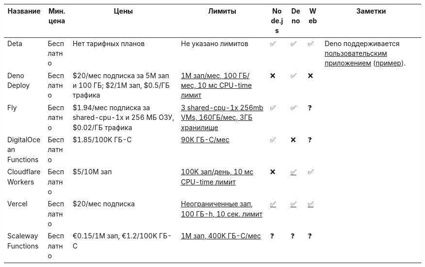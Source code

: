 | Название               | Мин. цена | Цены                                                                                                       | Лимиты                                                                                              | Node.js                                                                                  | Deno                                           | Web                                               | Заметки                                                                                                                                                                   |
| ---------------------- | --------- | ---------------------------------------------------------------------------------------------------------- | --------------------------------------------------------------------------------------------------- | ---------------------------------------------------------------------------------------- | ---------------------------------------------- | ------------------------------------------------- | ------------------------------------------------------------------------------------------------------------------------------------------------------------------------- |
| Deta                   | Бесплатно | Нет тарифных планов                                                                                        | Не указано лимитов                                                                                  | ✅                                                                                       | ✅                                             | ✅                                                | Deno поддерживается [пользовательским приложением](https://deta.space/docs/en/build/quick-starts/custom) ([пример](https://github.com/deta/starters/tree/main/deno-app)). |
| Deno Deploy            | Бесплатно | $20/мес подписка за 5M зап и 100 ГБ; $2/1М зап, $0.5/ГБ трафика                                            | [1M зап/мес, 100 ГБ/мес, 10 мс CPU-time лимит](https://deno.com/deploy/pricing)                     | ❌                                                                                       | ✅                                             | ❌                                                |                                                                                                                                                                           |
| Fly                    | Бесплатно | $1.94/мес подписка за shared-cpu-1x и 256 МБ ОЗУ, $0.02/ГБ трафика                                         | [3 shared-cpu-1x 256mb VMs, 160ГБ/мес, 3ГБ хранилище](https://fly.io/docs/about/pricing/)           | ✅                                                                                       | ✅                                             | ❓                                                |                                                                                                                                                                           |
| DigitalOcean Functions | Бесплатно | $1.85/100K ГБ-С                                                                                            | [90K ГБ-С/мес](https://docs.digitalocean.com/products/functions/details/pricing/)                   | ✅                                                                                       | ❌                                             | ❓                                                |                                                                                                                                                                           |
| Cloudflare Workers     | Бесплатно | $5/10M зап                                                                                                 | [100K зап/день, 10 мс CPU-time лимит](https://workers.cloudflare.com/)                              | ❌                                                                                       | [✅](https://denoflare.dev/)                   | ✅                                                |                                                                                                                                                                           |
| Vercel                 | Бесплатно | $20/мес подписка                                                                                           | [Неограниченные зап, 100 ГБ-h, 10 сек. лимит](https://vercel.com/pricing)                           | [✅](https://vercel.com/docs/functions/runtimes/node-js)                                 | [✅](https://github.com/vercel-community/deno) | [✅](https://vercel.com/docs/frameworks)          |                                                                                                                                                                           |
| Scaleway Functions     | Бесплатно | €0.15/1M зап, €1.2/100K ГБ-С                                                                               | [1M зап, 400K ГБ-С/мес](https://www.scaleway.com/en/pricing/serverless/#serverless-functions)       | ❓                                                                                       | ❓                                             | ❓                                                |                                                                                                                                                                           |